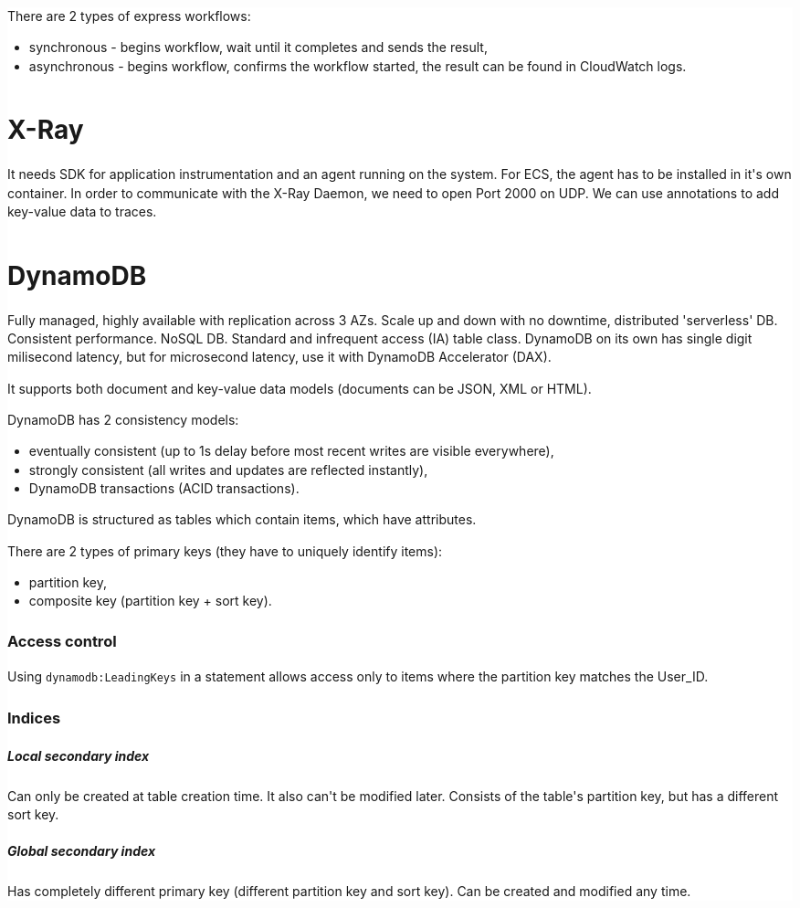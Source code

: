 There are 2 types of express workflows:

 - synchronous - begins workflow, wait until it completes and sends the result,
 - asynchronous - begins workflow, confirms the workflow started, the result can be found in CloudWatch logs.

# X-Ray

It needs SDK for application instrumentation and an agent running on the system.
For ECS, the agent has to be installed in it's own container.
In order to communicate with the X-Ray Daemon, we need to open Port 2000 on UDP.
We can use annotations to add key-value data to traces.

# DynamoDB

Fully managed, highly available with replication across 3 AZs.
Scale up and down with no downtime, distributed 'serverless' DB.
Consistent performance.
NoSQL DB.
Standard and infrequent access (IA) table class.
DynamoDB on its own has single digit milisecond latency, but for microsecond latency, use it with DynamoDB Accelerator (DAX).

It supports both document and key-value data models (documents can be JSON, XML or HTML).

DynamoDB has 2 consistency models:

 - eventually consistent (up to 1s delay before most recent writes are visible everywhere),
 - strongly consistent (all writes and updates are reflected instantly),
 - DynamoDB transactions (ACID transactions).

DynamoDB is structured as tables which contain items, which have attributes.

There are 2 types of primary keys (they have to uniquely identify items):

 - partition key,
 - composite key (partition key + sort key).

### Access control

Using `dynamodb:LeadingKeys` in a statement allows access only to items
where the partition key matches the User_ID.

### Indices

##### Local secondary index

Can only be created at table creation time.
It also can't be modified later.
Consists of the table's partition key, but has a different sort key.

##### Global secondary index

Has completely different primary key (different partition key and sort key).
Can be created and modified any time.
